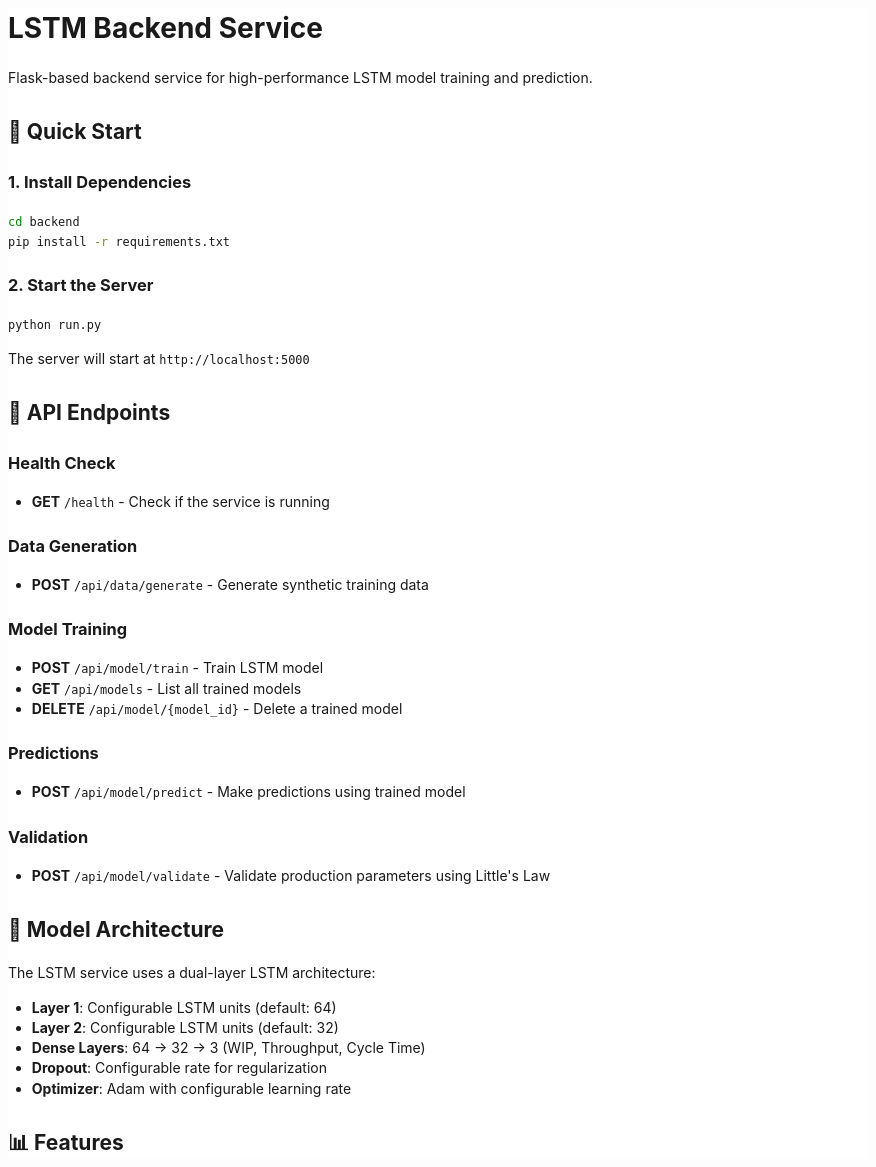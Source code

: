 # LSTM Backend Service

Flask-based backend service for high-performance LSTM model training and prediction.

## 🚀 Quick Start

### 1. Install Dependencies
```bash
cd backend
pip install -r requirements.txt
```

### 2. Start the Server
```bash
python run.py
```

The server will start at `http://localhost:5000`

## 📡 API Endpoints

### Health Check
- **GET** `/health` - Check if the service is running

### Data Generation
- **POST** `/api/data/generate` - Generate synthetic training data

### Model Training
- **POST** `/api/model/train` - Train LSTM model
- **GET** `/api/models` - List all trained models
- **DELETE** `/api/model/{model_id}` - Delete a trained model

### Predictions
- **POST** `/api/model/predict` - Make predictions using trained model

### Validation
- **POST** `/api/model/validate` - Validate production parameters using Little's Law

## 🧠 Model Architecture

The LSTM service uses a dual-layer LSTM architecture:
- **Layer 1**: Configurable LSTM units (default: 64)
- **Layer 2**: Configurable LSTM units (default: 32)
- **Dense Layers**: 64 → 32 → 3 (WIP, Throughput, Cycle Time)
- **Dropout**: Configurable rate for regularization
- **Optimizer**: Adam with configurable learning rate

## 📊 Features
